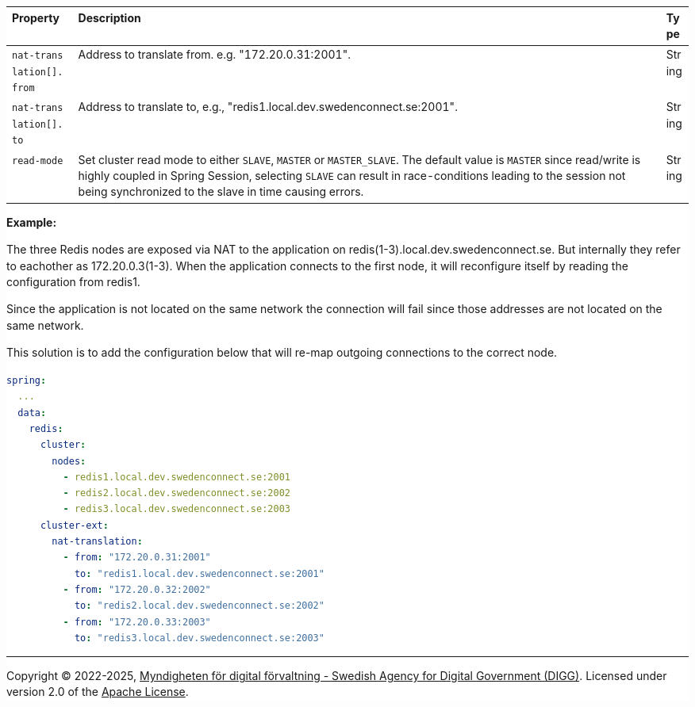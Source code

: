 | Property | Description | Type |
| :--- | :--- | :--- |
| `nat-translation[].from` | Address to translate from. e.g. "172.20.0.31:2001". | String |
| `nat-translation[].to`| Address to translate to, e.g., "redis1.local.dev.swedenconnect.se:2001". | String |
| `read-mode`| Set cluster read mode to either `SLAVE`, `MASTER` or `MASTER_SLAVE`. The default value is `MASTER` since read/write is highly coupled in Spring Session, selecting `SLAVE` can result in race-conditions leading to the session not being synchronized to the slave in time causing errors. | String |

**Example:**

The three Redis nodes are exposed via NAT to the application on redis(1-3).local.dev.swedenconnect.se.
But internally they refer to eachother as 172.20.0.3(1-3).
When the application connects to the first node, it will reconfigure itself by reading the configuration
from redis1.

Since the application is not located on the same network the connection will fail since those addresses are not located on the same network.

This solution is to add the configuration below that will re-map outgoing connections to the correct node.

```yaml
spring:
  ...
  data:
    redis:
      cluster:
        nodes:
          - redis1.local.dev.swedenconnect.se:2001
          - redis2.local.dev.swedenconnect.se:2002
          - redis3.local.dev.swedenconnect.se:2003
      cluster-ext:
        nat-translation:
          - from: "172.20.0.31:2001"
            to: "redis1.local.dev.swedenconnect.se:2001"
          - from: "172.20.0.32:2002"
            to: "redis2.local.dev.swedenconnect.se:2002"
          - from: "172.20.0.33:2003"
            to: "redis3.local.dev.swedenconnect.se:2003"
```


---

Copyright &copy; 2022-2025, [Myndigheten för digital förvaltning - Swedish Agency for Digital Government (DIGG)](http://www.digg.se). Licensed under version 2.0 of the [Apache License](http://www.apache.org/licenses/LICENSE-2.0).
